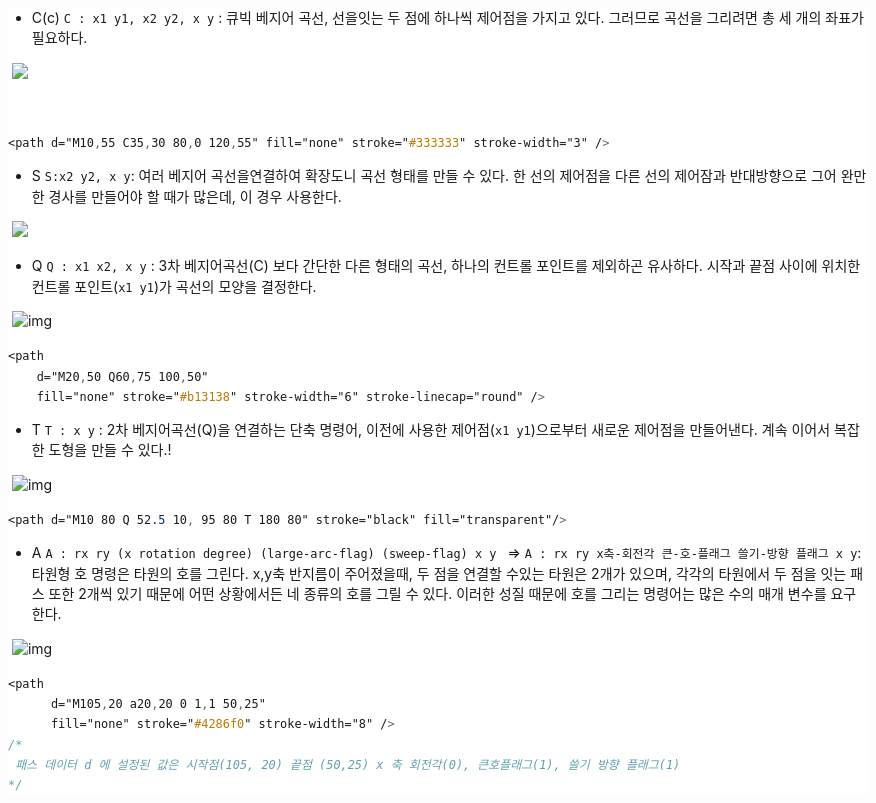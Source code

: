 * C(c) `C : x1 y1, x2 y2, x y` : 큐빅 베지어 곡선, 선을잇는 두 점에 하나씩 제어점을 가지고 있다. 그러므로 곡선을 그리려면 총 세 개의 좌표가 필요하다. 

​		![](https://a11y.gitbook.io/~/files/v0/b/gitbook-28427.appspot.com/o/assets%2F-LDssGNTFE1WzKvtC6X0%2F-LEMzoMMt4Gug4JFcxHV%2F-LEN8iKMpk5B2t27Wuab%2Fimage.png?alt=media&token=eb41de63-279d-455b-9949-bdfb756a516f)

​	

```css
<path d="M10,55 C35,30 80,0 120,55" fill="none" stroke="#333333" stroke-width="3" />
```

* S `S:x2 y2, x y`: 여러 베지어 곡선을연결하여 확장도니 곡선 형태를 만들 수 있다. 한 선의 제어점을 다른 선의 제어잠과 반대방향으로 그어 완만한 경사를 만들어야 할 때가 많은데, 이 경우 사용한다.

​	![](https://a11y.gitbook.io/~/files/v0/b/gitbook-28427.appspot.com/o/assets%2F-LDssGNTFE1WzKvtC6X0%2F-LEMzoMMt4Gug4JFcxHV%2F-LENBi8fi2NWlcGrZCBq%2Fimage.png?alt=media&token=459e8c30-c52f-4d8f-a2fa-636c7171d798)

* Q `Q : x1 x2, x y` : 3차 베지어곡선(C) 보다 간단한 다른 형태의 곡선, 하나의 컨트롤 포인트를 제외하곤 유사하다. 시작과 끝점 사이에 위치한 컨트롤 포인트(`x1 y1`)가 곡선의 모양을 결정한다.

​	![img](https://a11y.gitbook.io/~/files/v0/b/gitbook-28427.appspot.com/o/assets%2F-LDssGNTFE1WzKvtC6X0%2F-LEND2UU4xMGDqPAdrB1%2F-LENFu7ldDzeucddtd8x%2Fimage.png?alt=media&token=4aa3d874-7684-4321-af5d-214055955bd0)

```css
<path 
    d="M20,50 Q60,75 100,50" 
    fill="none" stroke="#b13138" stroke-width="6" stroke-linecap="round" />
```

* T `T : x y` : 2차 베지어곡선(Q)을 연결하는 단축 명령어, 이전에 사용한 제어점(`x1 y1`)으로부터 새로운 제어점을 만들어낸다. 계속 이어서 복잡한 도형을 만들 수 있다.!

​	![img](https://a11y.gitbook.io/~/files/v0/b/gitbook-28427.appspot.com/o/assets%2F-LDssGNTFE1WzKvtC6X0%2F-LEND2UU4xMGDqPAdrB1%2F-LENJhztK43rTXTQI94j%2Fimage.png?alt=media&token=fd90c8b7-3e55-42f1-884e-913eb6977263)

```css
<path d="M10 80 Q 52.5 10, 95 80 T 180 80" stroke="black" fill="transparent"/>
```

* A `A : rx ry (x rotation degree) (large-arc-flag) (sweep-flag) x y `   => `A : rx ry x축-회전각 큰-호-플래그 쓸기-방향 플래그 x y`: 타원형 호 명령은 타원의 호를 그린다. x,y축 반지름이 주어졌을때, 두 점을 연결할 수있는 타원은 2개가 있으며, 각각의 타원에서 두 점을 잇는 패스 또한 2개씩 있기 때문에 어떤 상황에서든 네 종류의 호를 그릴 수 있다. 이러한 성질 때문에 호를 그리는 명령어는 많은 수의 매개 변수를 요구한다.

​	![img](https://a11y.gitbook.io/~/files/v0/b/gitbook-28427.appspot.com/o/assets%2F-LDssGNTFE1WzKvtC6X0%2F-LEND2UU4xMGDqPAdrB1%2F-LENMi9pt9Ipaw7OSwmQ%2Fimage.png?alt=media&token=8205e35e-c0f5-48a4-bda7-a483933b7658)

```css
<path
      d="M105,20 a20,20 0 1,1 50,25"
      fill="none" stroke="#4286f0" stroke-width="8" />
/*
 패스 데이터 d 에 설정된 값은 시작점(105, 20) 끝점 (50,25) x 축 회전각(0), 큰호플래그(1), 쓸기 방향 플래그(1) 
*/
```
